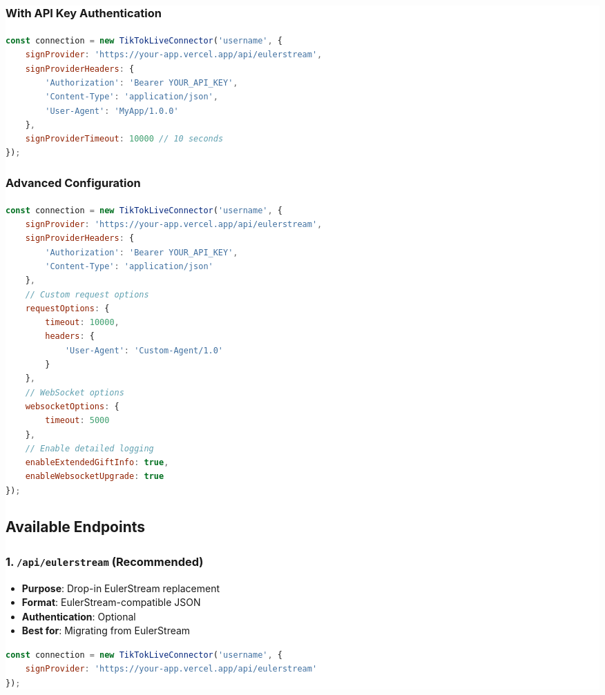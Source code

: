 ### With API Key Authentication
```javascript
const connection = new TikTokLiveConnector('username', {
    signProvider: 'https://your-app.vercel.app/api/eulerstream',
    signProviderHeaders: {
        'Authorization': 'Bearer YOUR_API_KEY',
        'Content-Type': 'application/json',
        'User-Agent': 'MyApp/1.0.0'
    },
    signProviderTimeout: 10000 // 10 seconds
});
```

### Advanced Configuration
```javascript
const connection = new TikTokLiveConnector('username', {
    signProvider: 'https://your-app.vercel.app/api/eulerstream',
    signProviderHeaders: {
        'Authorization': 'Bearer YOUR_API_KEY',
        'Content-Type': 'application/json'
    },
    // Custom request options
    requestOptions: {
        timeout: 10000,
        headers: {
            'User-Agent': 'Custom-Agent/1.0'
        }
    },
    // WebSocket options
    websocketOptions: {
        timeout: 5000
    },
    // Enable detailed logging
    enableExtendedGiftInfo: true,
    enableWebsocketUpgrade: true
});
```

## Available Endpoints

### 1. `/api/eulerstream` (Recommended)
- **Purpose**: Drop-in EulerStream replacement
- **Format**: EulerStream-compatible JSON
- **Authentication**: Optional
- **Best for**: Migrating from EulerStream

```javascript
const connection = new TikTokLiveConnector('username', {
    signProvider: 'https://your-app.vercel.app/api/eulerstream'
});
```
